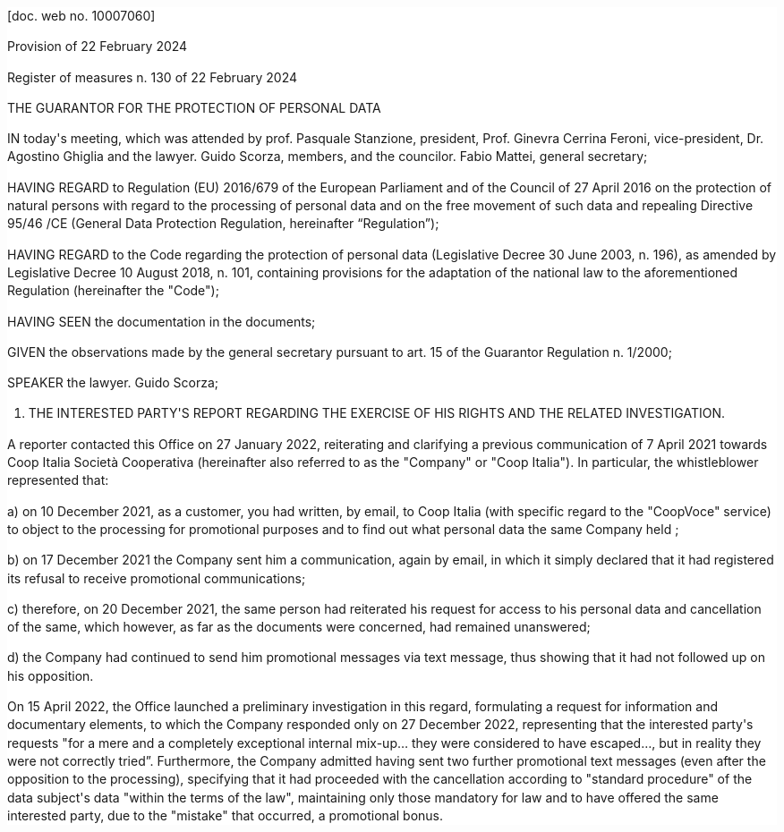 \[doc. web no. 10007060\]

Provision of 22 February 2024

Register of measures
n. 130 of 22 February 2024

THE GUARANTOR FOR THE PROTECTION OF PERSONAL DATA

IN today's meeting, which was attended by prof. Pasquale Stanzione, president, Prof. Ginevra Cerrina Feroni, vice-president, Dr. Agostino Ghiglia and the lawyer. Guido Scorza, members, and the councilor. Fabio Mattei, general secretary;

HAVING REGARD to Regulation (EU) 2016/679 of the European Parliament and of the Council of 27 April 2016 on the protection of natural persons with regard to the processing of personal data and on the free movement of such data and repealing Directive 95/46 /CE (General Data Protection Regulation, hereinafter “Regulation”);

HAVING REGARD to the Code regarding the protection of personal data (Legislative Decree 30 June 2003, n. 196), as amended by Legislative Decree 10 August 2018, n. 101, containing provisions for the adaptation of the national law to the aforementioned Regulation (hereinafter the "Code");

HAVING SEEN the documentation in the documents;

GIVEN the observations made by the general secretary pursuant to art. 15 of the Guarantor Regulation n. 1/2000;

SPEAKER the lawyer. Guido Scorza;

1. THE INTERESTED PARTY'S REPORT REGARDING THE EXERCISE OF HIS RIGHTS AND THE RELATED INVESTIGATION.

A reporter contacted this Office on 27 January 2022, reiterating and clarifying a previous communication of 7 April 2021 towards Coop Italia Società Cooperativa (hereinafter also referred to as the "Company" or "Coop Italia"). In particular, the whistleblower represented that:

a) on 10 December 2021, as a customer, you had written, by email, to Coop Italia (with specific regard to the "CoopVoce" service) to object to the processing for promotional purposes and to find out what personal data the same Company held ;

b) on 17 December 2021 the Company sent him a communication, again by email, in which it simply declared that it had registered its refusal to receive promotional communications;

c) therefore, on 20 December 2021, the same person had reiterated his request for access to his personal data and cancellation of the same, which however, as far as the documents were concerned, had remained unanswered;

d) the Company had continued to send him promotional messages via text message, thus showing that it had not followed up on his opposition.

On 15 April 2022, the Office launched a preliminary investigation in this regard, formulating a request for information and documentary elements, to which the Company responded only on 27 December 2022, representing that the interested party's requests "for a mere and a completely exceptional internal mix-up… they were considered to have escaped…, but in reality they were not correctly tried”. Furthermore, the Company admitted having sent two further promotional text messages (even after the opposition to the processing), specifying that it had proceeded with the cancellation according to "standard procedure" of the data subject's data "within the terms of the law", maintaining only those mandatory for law and to have offered the same interested party, due to the "mistake" that occurred, a promotional bonus.
